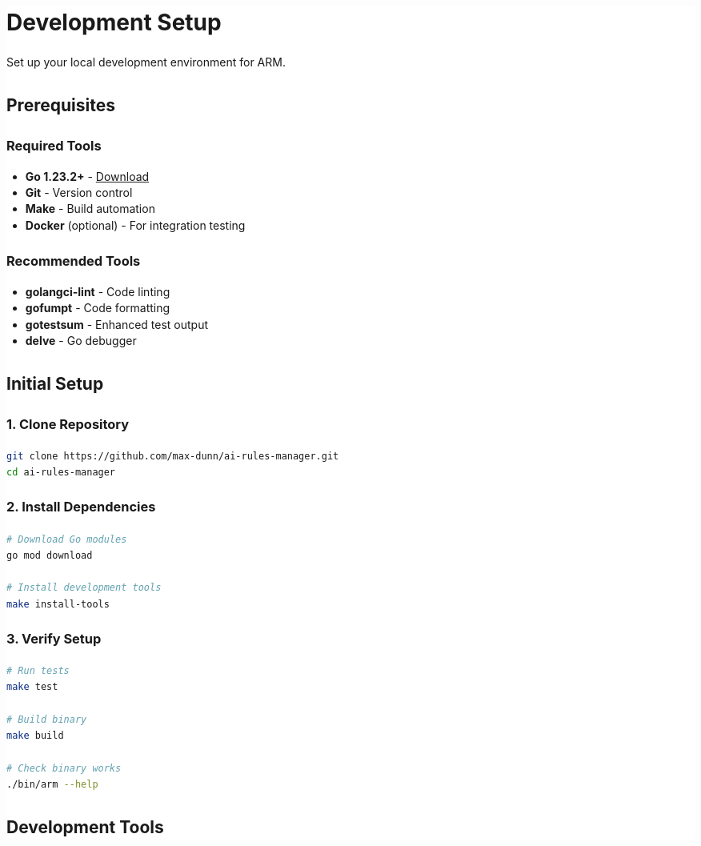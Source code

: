 # Development Setup

Set up your local development environment for ARM.

## Prerequisites

### Required Tools
- **Go 1.23.2+** - [Download](https://golang.org/dl/)
- **Git** - Version control
- **Make** - Build automation
- **Docker** (optional) - For integration testing

### Recommended Tools
- **golangci-lint** - Code linting
- **gofumpt** - Code formatting
- **gotestsum** - Enhanced test output
- **delve** - Go debugger

## Initial Setup

### 1. Clone Repository
```bash
git clone https://github.com/max-dunn/ai-rules-manager.git
cd ai-rules-manager
```

### 2. Install Dependencies
```bash
# Download Go modules
go mod download

# Install development tools
make install-tools
```

### 3. Verify Setup
```bash
# Run tests
make test

# Build binary
make build

# Check binary works
./bin/arm --help
```

## Development Tools
